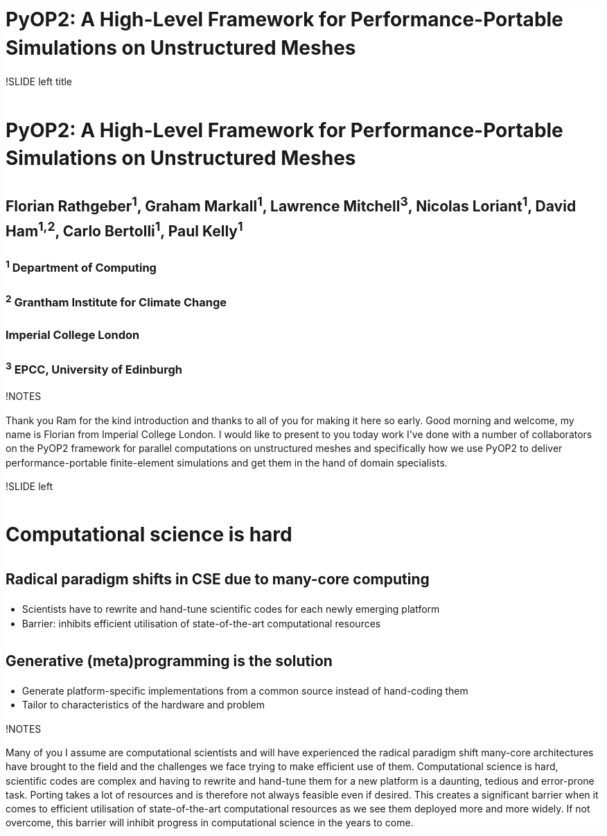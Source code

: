 # PyOP2: A High-Level Framework for Performance-Portable Simulations on Unstructured Meshes

!SLIDE left title

# PyOP2: A High-Level Framework for Performance-Portable Simulations on Unstructured Meshes

## Florian Rathgeber<sup>1</sup>, Graham Markall<sup>1</sup>, Lawrence Mitchell<sup>3</sup>, Nicolas Loriant<sup>1</sup>, David Ham<sup>1,2</sup>, Carlo Bertolli<sup>1</sup>, Paul Kelly<sup>1</sup>

### <sup>1</sup> Department of Computing
### <sup>2</sup> Grantham Institute for Climate Change
### Imperial College London
### <sup>3</sup> EPCC, University of Edinburgh

!NOTES

Thank you Ram for the kind introduction and thanks to all of you for making it
here so early. Good morning and welcome, my name is Florian from Imperial
College London. I would like to present to you today work I've done with a
number of collaborators on the PyOP2 framework for parallel computations on
unstructured meshes and specifically how we use PyOP2 to deliver
performance-portable finite-element simulations and get them in the hand of
domain specialists.

!SLIDE left

# Computational science is hard

## Radical paradigm shifts in CSE due to many-core computing
* Scientists have to rewrite and hand-tune scientific codes for each newly emerging platform
* Barrier: inhibits efficient utilisation of state-of-the-art computational resources

## Generative (meta)programming is the solution
* Generate platform-specific implementations from a common source instead of hand-coding them
* Tailor to characteristics of the hardware and problem

!NOTES

Many of you I assume are computational scientists and will have experienced
the radical paradigm shift many-core architectures have brought to the field
and the challenges we face trying to make efficient use of them. Computational
science is hard, scientific codes are complex and having to rewrite and
hand-tune them for a new platform is a daunting, tedious and error-prone task.
Porting takes a lot of resources and is therefore not always feasible even if
desired. This creates a significant barrier when it comes to efficient
utilisation of state-of-the-art computational resources as we see them
deployed more and more widely. If not overcome, this barrier will inhibit
progress in computational science in the years to come.

